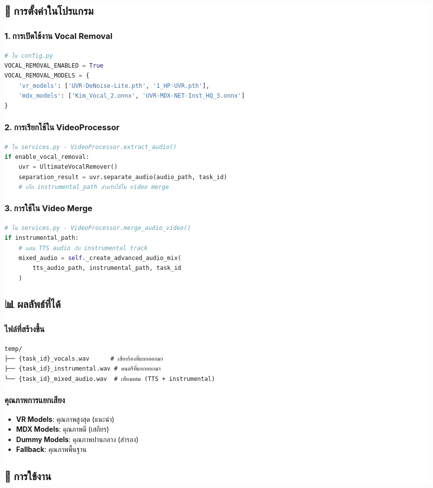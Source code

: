 ## 🔧 การตั้งค่าในโปรแกรม

### 1. การเปิดใช้งาน Vocal Removal
```python
# ใน config.py
VOCAL_REMOVAL_ENABLED = True
VOCAL_REMOVAL_MODELS = {
    'vr_models': ['UVR-DeNoise-Lite.pth', '1_HP-UVR.pth'],
    'mdx_models': ['Kim_Vocal_2.onnx', 'UVR-MDX-NET-Inst_HQ_3.onnx']
}
```

### 2. การเรียกใช้ใน VideoProcessor
```python
# ใน services.py - VideoProcessor.extract_audio()
if enable_vocal_removal:
    uvr = UltimateVocalRemover()
    separation_result = uvr.separate_audio(audio_path, task_id)
    # เก็บ instrumental_path สำหรับใช้ใน video merge
```

### 3. การใช้ใน Video Merge
```python
# ใน services.py - VideoProcessor.merge_audio_video()
if instrumental_path:
    # ผสม TTS audio กับ instrumental track
    mixed_audio = self._create_advanced_audio_mix(
        tts_audio_path, instrumental_path, task_id
    )
```

## 📊 ผลลัพธ์ที่ได้

### ไฟล์ที่สร้างขึ้น
```
temp/
├── {task_id}_vocals.wav      # เสียงร้องที่แยกออกมา
├── {task_id}_instrumental.wav # ดนตรีที่แยกออกมา
└── {task_id}_mixed_audio.wav  # เสียงผสม (TTS + instrumental)
```

### คุณภาพการแยกเสียง
- **VR Models**: คุณภาพสูงสุด (แนะนำ)
- **MDX Models**: คุณภาพดี (เสถียร)
- **Dummy Models**: คุณภาพปานกลาง (สำรอง)
- **Fallback**: คุณภาพพื้นฐาน

## 🚀 การใช้งาน
